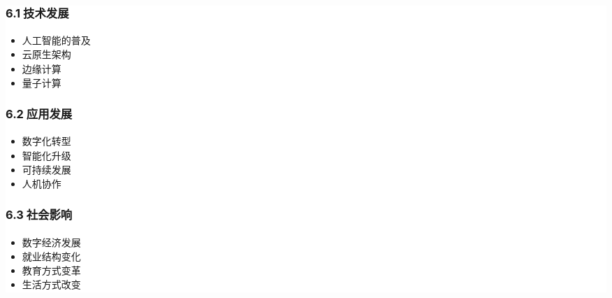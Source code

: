 ### 6.1 技术发展

- 人工智能的普及
- 云原生架构
- 边缘计算
- 量子计算

### 6.2 应用发展

- 数字化转型
- 智能化升级
- 可持续发展
- 人机协作

### 6.3 社会影响

- 数字经济发展
- 就业结构变化
- 教育方式变革
- 生活方式改变
